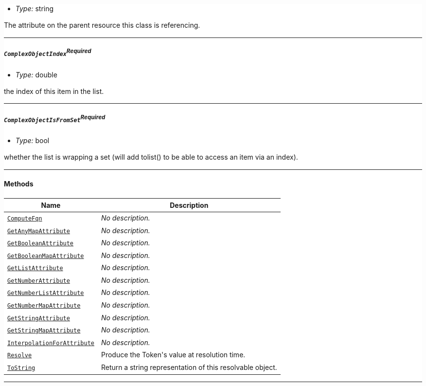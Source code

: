 - *Type:* string

The attribute on the parent resource this class is referencing.

---

##### `ComplexObjectIndex`<sup>Required</sup> <a name="ComplexObjectIndex" id="rhizo-co-terraform-provider-oci.dataOciMysqlMysqlDbSystem.DataOciMysqlMysqlDbSystemBackupPolicyOutputReference.Initializer.parameter.complexObjectIndex"></a>

- *Type:* double

the index of this item in the list.

---

##### `ComplexObjectIsFromSet`<sup>Required</sup> <a name="ComplexObjectIsFromSet" id="rhizo-co-terraform-provider-oci.dataOciMysqlMysqlDbSystem.DataOciMysqlMysqlDbSystemBackupPolicyOutputReference.Initializer.parameter.complexObjectIsFromSet"></a>

- *Type:* bool

whether the list is wrapping a set (will add tolist() to be able to access an item via an index).

---

#### Methods <a name="Methods" id="Methods"></a>

| **Name** | **Description** |
| --- | --- |
| <code><a href="#rhizo-co-terraform-provider-oci.dataOciMysqlMysqlDbSystem.DataOciMysqlMysqlDbSystemBackupPolicyOutputReference.computeFqn">ComputeFqn</a></code> | *No description.* |
| <code><a href="#rhizo-co-terraform-provider-oci.dataOciMysqlMysqlDbSystem.DataOciMysqlMysqlDbSystemBackupPolicyOutputReference.getAnyMapAttribute">GetAnyMapAttribute</a></code> | *No description.* |
| <code><a href="#rhizo-co-terraform-provider-oci.dataOciMysqlMysqlDbSystem.DataOciMysqlMysqlDbSystemBackupPolicyOutputReference.getBooleanAttribute">GetBooleanAttribute</a></code> | *No description.* |
| <code><a href="#rhizo-co-terraform-provider-oci.dataOciMysqlMysqlDbSystem.DataOciMysqlMysqlDbSystemBackupPolicyOutputReference.getBooleanMapAttribute">GetBooleanMapAttribute</a></code> | *No description.* |
| <code><a href="#rhizo-co-terraform-provider-oci.dataOciMysqlMysqlDbSystem.DataOciMysqlMysqlDbSystemBackupPolicyOutputReference.getListAttribute">GetListAttribute</a></code> | *No description.* |
| <code><a href="#rhizo-co-terraform-provider-oci.dataOciMysqlMysqlDbSystem.DataOciMysqlMysqlDbSystemBackupPolicyOutputReference.getNumberAttribute">GetNumberAttribute</a></code> | *No description.* |
| <code><a href="#rhizo-co-terraform-provider-oci.dataOciMysqlMysqlDbSystem.DataOciMysqlMysqlDbSystemBackupPolicyOutputReference.getNumberListAttribute">GetNumberListAttribute</a></code> | *No description.* |
| <code><a href="#rhizo-co-terraform-provider-oci.dataOciMysqlMysqlDbSystem.DataOciMysqlMysqlDbSystemBackupPolicyOutputReference.getNumberMapAttribute">GetNumberMapAttribute</a></code> | *No description.* |
| <code><a href="#rhizo-co-terraform-provider-oci.dataOciMysqlMysqlDbSystem.DataOciMysqlMysqlDbSystemBackupPolicyOutputReference.getStringAttribute">GetStringAttribute</a></code> | *No description.* |
| <code><a href="#rhizo-co-terraform-provider-oci.dataOciMysqlMysqlDbSystem.DataOciMysqlMysqlDbSystemBackupPolicyOutputReference.getStringMapAttribute">GetStringMapAttribute</a></code> | *No description.* |
| <code><a href="#rhizo-co-terraform-provider-oci.dataOciMysqlMysqlDbSystem.DataOciMysqlMysqlDbSystemBackupPolicyOutputReference.interpolationForAttribute">InterpolationForAttribute</a></code> | *No description.* |
| <code><a href="#rhizo-co-terraform-provider-oci.dataOciMysqlMysqlDbSystem.DataOciMysqlMysqlDbSystemBackupPolicyOutputReference.resolve">Resolve</a></code> | Produce the Token's value at resolution time. |
| <code><a href="#rhizo-co-terraform-provider-oci.dataOciMysqlMysqlDbSystem.DataOciMysqlMysqlDbSystemBackupPolicyOutputReference.toString">ToString</a></code> | Return a string representation of this resolvable object. |

---